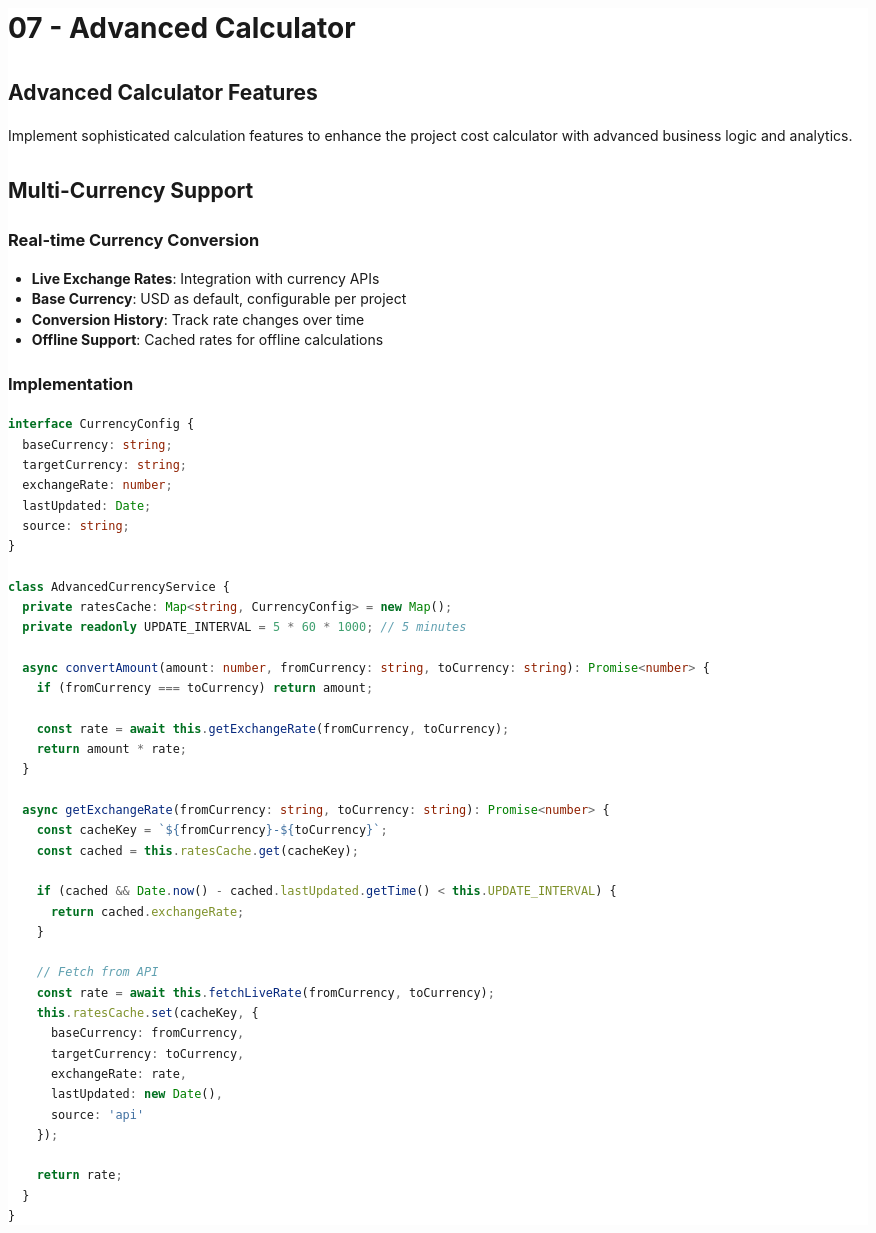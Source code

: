 # 07 - Advanced Calculator

## Advanced Calculator Features
Implement sophisticated calculation features to enhance the project cost calculator with advanced business logic and analytics.

## Multi-Currency Support
### Real-time Currency Conversion
- **Live Exchange Rates**: Integration with currency APIs
- **Base Currency**: USD as default, configurable per project
- **Conversion History**: Track rate changes over time
- **Offline Support**: Cached rates for offline calculations

### Implementation
```typescript
interface CurrencyConfig {
  baseCurrency: string;
  targetCurrency: string;
  exchangeRate: number;
  lastUpdated: Date;
  source: string;
}

class AdvancedCurrencyService {
  private ratesCache: Map<string, CurrencyConfig> = new Map();
  private readonly UPDATE_INTERVAL = 5 * 60 * 1000; // 5 minutes

  async convertAmount(amount: number, fromCurrency: string, toCurrency: string): Promise<number> {
    if (fromCurrency === toCurrency) return amount;
    
    const rate = await this.getExchangeRate(fromCurrency, toCurrency);
    return amount * rate;
  }

  async getExchangeRate(fromCurrency: string, toCurrency: string): Promise<number> {
    const cacheKey = `${fromCurrency}-${toCurrency}`;
    const cached = this.ratesCache.get(cacheKey);
    
    if (cached && Date.now() - cached.lastUpdated.getTime() < this.UPDATE_INTERVAL) {
      return cached.exchangeRate;
    }

    // Fetch from API
    const rate = await this.fetchLiveRate(fromCurrency, toCurrency);
    this.ratesCache.set(cacheKey, {
      baseCurrency: fromCurrency,
      targetCurrency: toCurrency,
      exchangeRate: rate,
      lastUpdated: new Date(),
      source: 'api'
    });

    return rate;
  }
}
```
